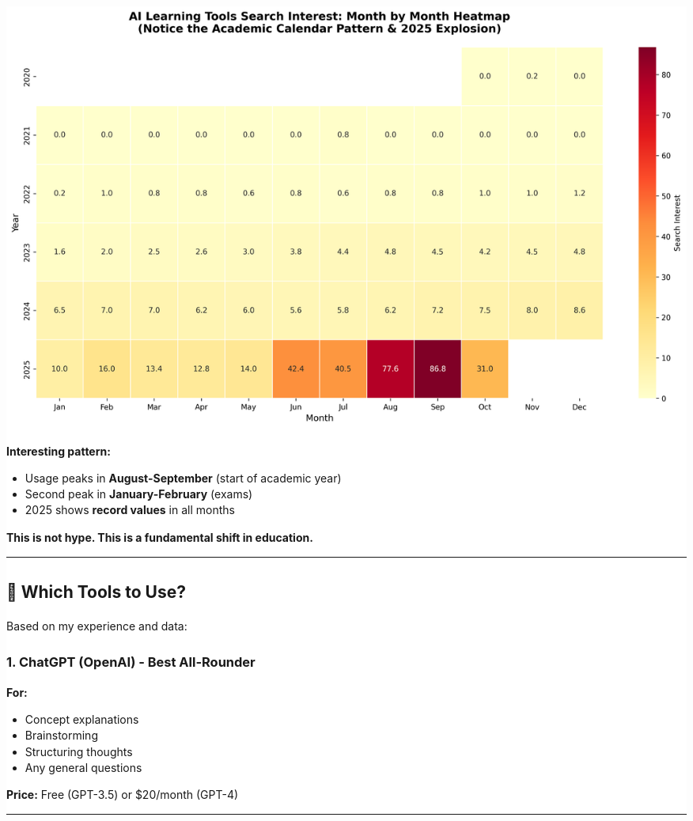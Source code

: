 ![Seasonal Heatmap](plots/ai_studying_heatmap.png)

**Interesting pattern:**

- Usage peaks in **August-September** (start of academic year)
- Second peak in **January-February** (exams)
- 2025 shows **record values** in all months

**This is not hype. This is a fundamental shift in education.**

---

## 🎯 Which Tools to Use?

Based on my experience and data:

### 1. **ChatGPT** (OpenAI) - Best All-Rounder

**For:**

- Concept explanations
- Brainstorming
- Structuring thoughts
- Any general questions

**Price:** Free (GPT-3.5) or $20/month (GPT-4)

---